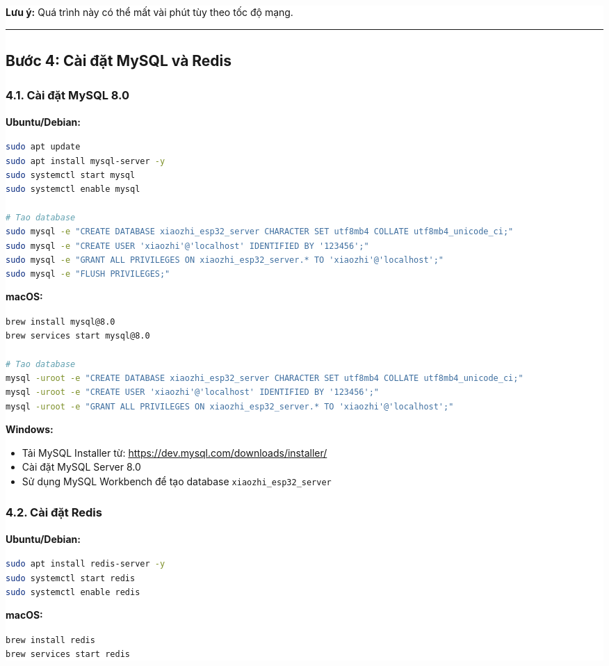 **Lưu ý:** Quá trình này có thể mất vài phút tùy theo tốc độ mạng.

---

## Bước 4: Cài đặt MySQL và Redis

### 4.1. Cài đặt MySQL 8.0

**Ubuntu/Debian:**
```bash
sudo apt update
sudo apt install mysql-server -y
sudo systemctl start mysql
sudo systemctl enable mysql

# Tao database
sudo mysql -e "CREATE DATABASE xiaozhi_esp32_server CHARACTER SET utf8mb4 COLLATE utf8mb4_unicode_ci;"
sudo mysql -e "CREATE USER 'xiaozhi'@'localhost' IDENTIFIED BY '123456';"
sudo mysql -e "GRANT ALL PRIVILEGES ON xiaozhi_esp32_server.* TO 'xiaozhi'@'localhost';"
sudo mysql -e "FLUSH PRIVILEGES;"
```

**macOS:**
```bash
brew install mysql@8.0
brew services start mysql@8.0

# Tao database
mysql -uroot -e "CREATE DATABASE xiaozhi_esp32_server CHARACTER SET utf8mb4 COLLATE utf8mb4_unicode_ci;"
mysql -uroot -e "CREATE USER 'xiaozhi'@'localhost' IDENTIFIED BY '123456';"
mysql -uroot -e "GRANT ALL PRIVILEGES ON xiaozhi_esp32_server.* TO 'xiaozhi'@'localhost';"
```

**Windows:**
- Tải MySQL Installer từ: https://dev.mysql.com/downloads/installer/
- Cài đặt MySQL Server 8.0
- Sử dụng MySQL Workbench để tạo database `xiaozhi_esp32_server`

### 4.2. Cài đặt Redis

**Ubuntu/Debian:**
```bash
sudo apt install redis-server -y
sudo systemctl start redis
sudo systemctl enable redis
```

**macOS:**
```bash
brew install redis
brew services start redis
```
